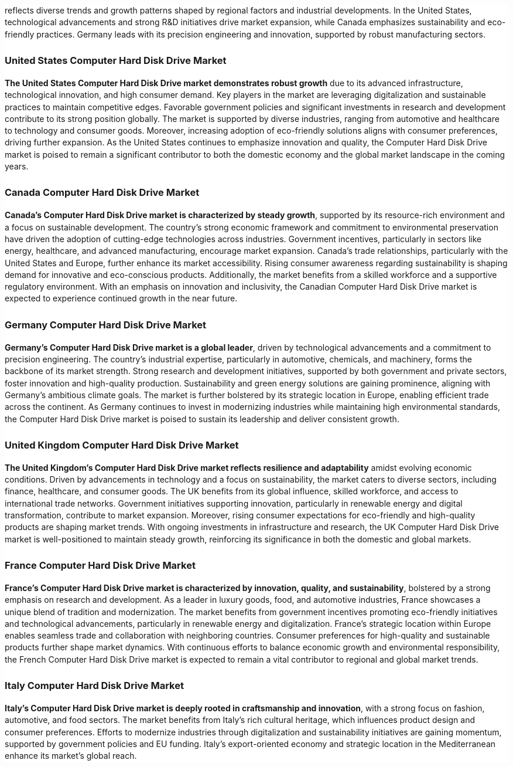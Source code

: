 reflects diverse trends and growth patterns shaped by regional factors and industrial developments. In the United States, technological advancements and strong R&amp;D initiatives drive market expansion, while Canada emphasizes sustainability and eco-friendly practices. Germany leads with its precision engineering and innovation, supported by robust manufacturing sectors.</span></em></p></blockquote><h3><strong>United States Computer Hard Disk Drive Market</strong></h3><p><strong>The United States Computer Hard Disk Drive market demonstrates robust growth</strong> due to its advanced infrastructure, technological innovation, and high consumer demand. Key players in the market are leveraging digitalization and sustainable practices to maintain competitive edges. Favorable government policies and significant investments in research and development contribute to its strong position globally. The market is supported by diverse industries, ranging from automotive and healthcare to technology and consumer goods. Moreover, increasing adoption of eco-friendly solutions aligns with consumer preferences, driving further expansion. As the United States continues to emphasize innovation and quality, the Computer Hard Disk Drive market is poised to remain a significant contributor to both the domestic economy and the global market landscape in the coming years.</p><h3><strong>Canada Computer Hard Disk Drive Market</strong></h3><p><strong>Canada&rsquo;s Computer Hard Disk Drive market is characterized by steady growth</strong>, supported by its resource-rich environment and a focus on sustainable development. The country&rsquo;s strong economic framework and commitment to environmental preservation have driven the adoption of cutting-edge technologies across industries. Government incentives, particularly in sectors like energy, healthcare, and advanced manufacturing, encourage market expansion. Canada&rsquo;s trade relationships, particularly with the United States and Europe, further enhance its market accessibility. Rising consumer awareness regarding sustainability is shaping demand for innovative and eco-conscious products. Additionally, the market benefits from a skilled workforce and a supportive regulatory environment. With an emphasis on innovation and inclusivity, the Canadian Computer Hard Disk Drive market is expected to experience continued growth in the near future.</p><h3><strong>Germany Computer Hard Disk Drive Market</strong></h3><p><strong>Germany&rsquo;s Computer Hard Disk Drive market is a global leader</strong>, driven by technological advancements and a commitment to precision engineering. The country&rsquo;s industrial expertise, particularly in automotive, chemicals, and machinery, forms the backbone of its market strength. Strong research and development initiatives, supported by both government and private sectors, foster innovation and high-quality production. Sustainability and green energy solutions are gaining prominence, aligning with Germany&rsquo;s ambitious climate goals. The market is further bolstered by its strategic location in Europe, enabling efficient trade across the continent. As Germany continues to invest in modernizing industries while maintaining high environmental standards, the Computer Hard Disk Drive market is poised to sustain its leadership and deliver consistent growth.</p><h3><strong>United Kingdom Computer Hard Disk Drive Market</strong></h3><p><strong>The United Kingdom&rsquo;s Computer Hard Disk Drive market reflects resilience and adaptability</strong> amidst evolving economic conditions. Driven by advancements in technology and a focus on sustainability, the market caters to diverse sectors, including finance, healthcare, and consumer goods. The UK benefits from its global influence, skilled workforce, and access to international trade networks. Government initiatives supporting innovation, particularly in renewable energy and digital transformation, contribute to market expansion. Moreover, rising consumer expectations for eco-friendly and high-quality products are shaping market trends. With ongoing investments in infrastructure and research, the UK Computer Hard Disk Drive market is well-positioned to maintain steady growth, reinforcing its significance in both the domestic and global markets.</p><h3><strong>France Computer Hard Disk Drive Market</strong></h3><p><strong>France&rsquo;s Computer Hard Disk Drive market is characterized by innovation, quality, and sustainability</strong>, bolstered by a strong emphasis on research and development. As a leader in luxury goods, food, and automotive industries, France showcases a unique blend of tradition and modernization. The market benefits from government incentives promoting eco-friendly initiatives and technological advancements, particularly in renewable energy and digitalization. France&rsquo;s strategic location within Europe enables seamless trade and collaboration with neighboring countries. Consumer preferences for high-quality and sustainable products further shape market dynamics. With continuous efforts to balance economic growth and environmental responsibility, the French Computer Hard Disk Drive market is expected to remain a vital contributor to regional and global market trends.</p><h3><strong>Italy Computer Hard Disk Drive Market</strong></h3><p><strong>Italy&rsquo;s Computer Hard Disk Drive market is deeply rooted in craftsmanship and innovation</strong>, with a strong focus on fashion, automotive, and food sectors. The market benefits from Italy&rsquo;s rich cultural heritage, which influences product design and consumer preferences. Efforts to modernize industries through digitalization and sustainability initiatives are gaining momentum, supported by government policies and EU funding. Italy&rsquo;s export-oriented economy and strategic location in the Mediterranean enhance its market&rsquo;s global reach.